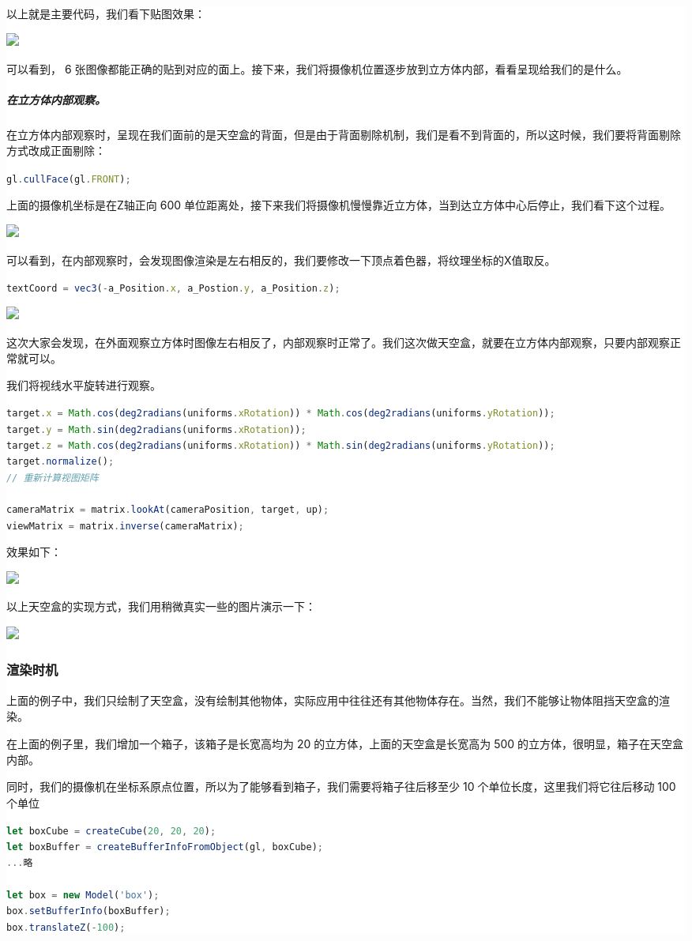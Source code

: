 以上就是主要代码，我们看下贴图效果：

![](https://p1-jj.byteimg.com/tos-cn-i-t2oaga2asx/gold-user-assets/2018/11/26/1674fabbc9ccfa10~tplv-t2oaga2asx-jj-mark:3024:0:0:0:q75.awebp)

可以看到， 6 张图像都能正确的贴到对应的面上。接下来，我们将摄像机位置逐步放到立方体内部，看看呈现给我们的是什么。

##### 在立方体内部观察。

在立方体内部观察时，呈现在我们面前的是天空盒的背面，但是由于背面剔除机制，我们是看不到背面的，所以这时候，我们要将背面剔除方式改成正面剔除：
```js
gl.cullFace(gl.FRONT);
```

上面的摄像机坐标是在Z轴正向 600 单位距离处，接下来我们将摄像机慢慢靠近立方体，当到达立方体中心后停止，我们看下这个过程。

![](https://p1-jj.byteimg.com/tos-cn-i-t2oaga2asx/gold-user-assets/2018/11/26/16750530bccf4a98~tplv-t2oaga2asx-jj-mark:3024:0:0:0:q75.awebp)

可以看到，在内部观察时，会发现图像渲染是左右相反的，我们要修改一下顶点着色器，将纹理坐标的X值取反。
```js
textCoord = vec3(-a_Position.x, a_Postion.y, a_Position.z);
```

![](https://p1-jj.byteimg.com/tos-cn-i-t2oaga2asx/gold-user-assets/2018/11/26/1675056947d9c8fc~tplv-t2oaga2asx-jj-mark:3024:0:0:0:q75.awebp)

这次大家会发现，在外面观察立方体时图像左右相反了，内部观察时正常了。我们这次做天空盒，就要在立方体内部观察，只要内部观察正常就可以。

我们将视线水平旋转进行观察。
```js
target.x = Math.cos(deg2radians(uniforms.xRotation)) * Math.cos(deg2radians(uniforms.yRotation));
target.y = Math.sin(deg2radians(uniforms.xRotation));
target.z = Math.cos(deg2radians(uniforms.xRotation)) * Math.sin(deg2radians(uniforms.yRotation));
target.normalize();
// 重新计算视图矩阵

cameraMatrix = matrix.lookAt(cameraPosition, target, up);
viewMatrix = matrix.inverse(cameraMatrix);
```

效果如下：

![](https://p1-jj.byteimg.com/tos-cn-i-t2oaga2asx/gold-user-assets/2018/11/26/16750976f415f483~tplv-t2oaga2asx-jj-mark:3024:0:0:0:q75.awebp)

以上天空盒的实现方式，我们用稍微真实一些的图片演示一下：

![](https://p1-jj.byteimg.com/tos-cn-i-t2oaga2asx/gold-user-assets/2018/11/26/167509bb8868ec11~tplv-t2oaga2asx-jj-mark:3024:0:0:0:q75.awebp)

### 渲染时机

上面的例子中，我们只绘制了天空盒，没有绘制其他物体，实际应用中往往还有其他物体存在。当然，我们不能够让物体阻挡天空盒的渲染。

在上面的例子里，我们增加一个箱子，该箱子是长宽高均为 20 的立方体，上面的天空盒是长宽高为 500 的立方体，很明显，箱子在天空盒内部。

同时，我们的摄像机在坐标系原点位置，所以为了能够看到箱子，我们需要将箱子往后移至少 10 个单位长度，这里我们将它往后移动 100 个单位
```js
let boxCube = createCube(20, 20, 20);
let boxBuffer = createBufferInfoFromObject(gl, boxCube);
...略

let box = new Model('box');
box.setBufferInfo(boxBuffer);
box.translateZ(-100);
```
